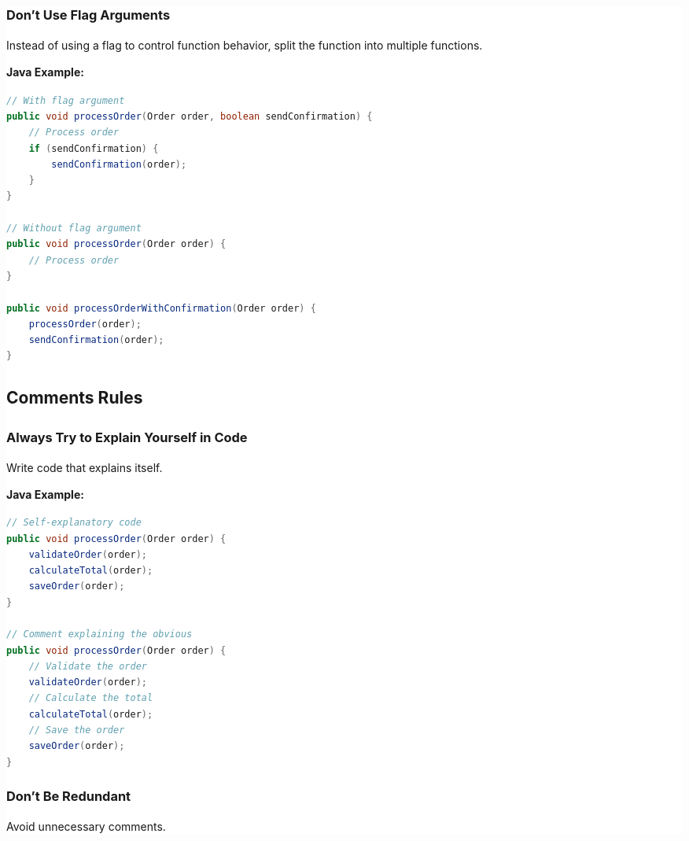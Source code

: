 ### Don’t Use Flag Arguments
Instead of using a flag to control function behavior, split the function into multiple functions.

**Java Example:**
```java
// With flag argument
public void processOrder(Order order, boolean sendConfirmation) {
    // Process order
    if (sendConfirmation) {
        sendConfirmation(order);
    }
}

// Without flag argument
public void processOrder(Order order) {
    // Process order
}

public void processOrderWithConfirmation(Order order) {
    processOrder(order);
    sendConfirmation(order);
}
```

## Comments Rules

### Always Try to Explain Yourself in Code
Write code that explains itself.

**Java Example:**
```java
// Self-explanatory code
public void processOrder(Order order) {
    validateOrder(order);
    calculateTotal(order);
    saveOrder(order);
}

// Comment explaining the obvious
public void processOrder(Order order) {
    // Validate the order
    validateOrder(order);
    // Calculate the total
    calculateTotal(order);
    // Save the order
    saveOrder(order);
}
```

### Don’t Be Redundant
Avoid unnecessary comments.
